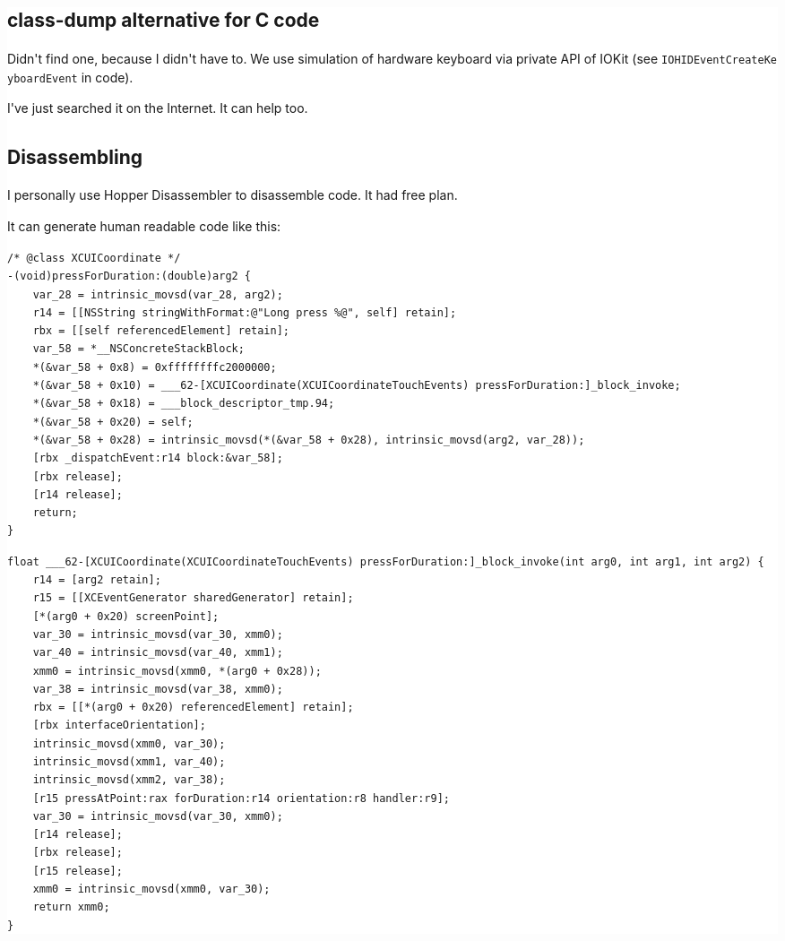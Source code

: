 ## class-dump alternative for C code

Didn't find one, because I didn't have to. We use simulation of hardware keyboard via private API of IOKit (see `IOHIDEventCreateKeyboardEvent` in code).

I've just searched it on the Internet. It can help too.

## Disassembling

I personally use Hopper Disassembler to disassemble code. It had free plan.

It can generate human readable code like this:

```
/* @class XCUICoordinate */
-(void)pressForDuration:(double)arg2 {
    var_28 = intrinsic_movsd(var_28, arg2);
    r14 = [[NSString stringWithFormat:@"Long press %@", self] retain];
    rbx = [[self referencedElement] retain];
    var_58 = *__NSConcreteStackBlock;
    *(&var_58 + 0x8) = 0xffffffffc2000000;
    *(&var_58 + 0x10) = ___62-[XCUICoordinate(XCUICoordinateTouchEvents) pressForDuration:]_block_invoke;
    *(&var_58 + 0x18) = ___block_descriptor_tmp.94;
    *(&var_58 + 0x20) = self;
    *(&var_58 + 0x28) = intrinsic_movsd(*(&var_58 + 0x28), intrinsic_movsd(arg2, var_28));
    [rbx _dispatchEvent:r14 block:&var_58];
    [rbx release];
    [r14 release];
    return;
}
```

```
float ___62-[XCUICoordinate(XCUICoordinateTouchEvents) pressForDuration:]_block_invoke(int arg0, int arg1, int arg2) {
    r14 = [arg2 retain];
    r15 = [[XCEventGenerator sharedGenerator] retain];
    [*(arg0 + 0x20) screenPoint];
    var_30 = intrinsic_movsd(var_30, xmm0);
    var_40 = intrinsic_movsd(var_40, xmm1);
    xmm0 = intrinsic_movsd(xmm0, *(arg0 + 0x28));
    var_38 = intrinsic_movsd(var_38, xmm0);
    rbx = [[*(arg0 + 0x20) referencedElement] retain];
    [rbx interfaceOrientation];
    intrinsic_movsd(xmm0, var_30);
    intrinsic_movsd(xmm1, var_40);
    intrinsic_movsd(xmm2, var_38);
    [r15 pressAtPoint:rax forDuration:r14 orientation:r8 handler:r9];
    var_30 = intrinsic_movsd(var_30, xmm0);
    [r14 release];
    [rbx release];
    [r15 release];
    xmm0 = intrinsic_movsd(xmm0, var_30);
    return xmm0;
}
```
